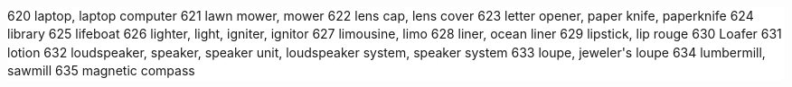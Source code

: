 <tr>
<td>620</td>
<td>laptop, laptop computer</td>
</tr>
<tr>
<td>621</td>
<td>lawn mower, mower</td>
</tr>
<tr>
<td>622</td>
<td>lens cap, lens cover</td>
</tr>
<tr>
<td>623</td>
<td>letter opener, paper knife, paperknife</td>
</tr>
<tr>
<td>624</td>
<td>library</td>
</tr>
<tr>
<td>625</td>
<td>lifeboat</td>
</tr>
<tr>
<td>626</td>
<td>lighter, light, igniter, ignitor</td>
</tr>
<tr>
<td>627</td>
<td>limousine, limo</td>
</tr>
<tr>
<td>628</td>
<td>liner, ocean liner</td>
</tr>
<tr>
<td>629</td>
<td>lipstick, lip rouge</td>
</tr>
<tr>
<td>630</td>
<td>Loafer</td>
</tr>
<tr>
<td>631</td>
<td>lotion</td>
</tr>
<tr>
<td>632</td>
<td>loudspeaker, speaker, speaker unit, loudspeaker system, speaker system</td>
</tr>
<tr>
<td>633</td>
<td>loupe, jeweler's loupe</td>
</tr>
<tr>
<td>634</td>
<td>lumbermill, sawmill</td>
</tr>
<tr>
<td>635</td>
<td>magnetic compass</td>
</tr>